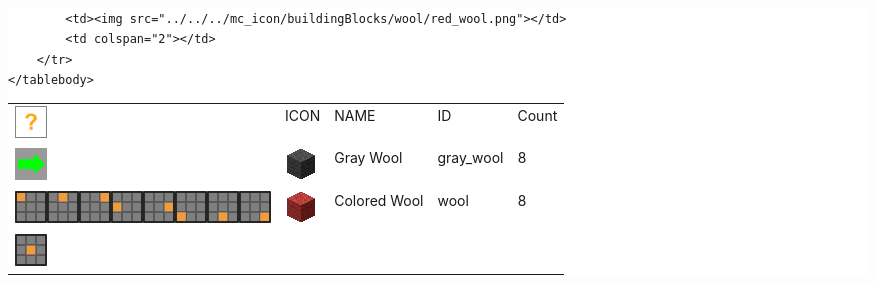 			<td><img src="../../../mc_icon/buildingBlocks/wool/red_wool.png"></td>
			<td colspan="2"></td>
		</tr>
	</tablebody>
</table>
<table>
	<tablebody>
		<tr>
			<td><img src="../../../mc_icon/recipes/tile.png"></td>
			<td>ICON</td>
			<td>NAME</td>
			<td>ID</td>
			<td>Count</td>
		</tr>
		<tr>
			<td><img src="../../../mc_icon/recipes/arrow.png"></td>
			<td><img src="../../../mc_icon/buildingBlocks/wool/gray_wool.png"></td>
			<td>Gray Wool</td>
			<td>gray_wool</td>
			<td>8</td>
		</tr>
		<tr>
			<td><img src="../../../mc_icon/recipes/01.png"><img src="../../../mc_icon/recipes/02.png"><img src="../../../mc_icon/recipes/03.png"><img src="../../../mc_icon/recipes/04.png"><img src="../../../mc_icon/recipes/06.png"><img src="../../../mc_icon/recipes/07.png"><img src="../../../mc_icon/recipes/08.png"><img src="../../../mc_icon/recipes/09.png"></td>
			<td><img src="../../../mc_icon/buildingBlocks/wool/red_wool.png"></td>
			<td><a>Colored Wool</a></td>
			<td><a>wool</a></td>
			<td>8</td>
		</tr>
		<tr>
			<td><img src="../../../mc_icon/recipes/05.png"></td>